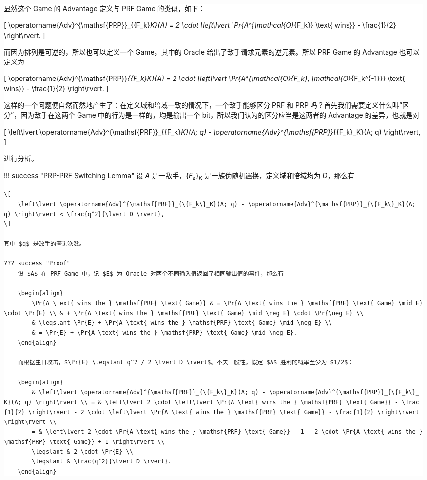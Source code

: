 显然这个 Game 的 Advantage 定义与 PRF Game 的类似，如下：

\[
    \operatorname{Adv}^{\mathsf{PRP}}_{\{F_k\}_K}(A) = 2 \cdot \left\lvert \Pr{A^{\mathcal{O}_{F_k}} \text{ wins}} - \frac{1}{2} \right\rvert.
\]

而因为排列是可逆的，所以也可以定义一个 Game，其中的 Oracle 给出了敌手请求元素的逆元素。所以 PRP Game 的 Advantage 也可以定义为

\[
    \operatorname{Adv}^{\mathsf{PRP}}_{\{F_k\}_K}(A) = 2 \cdot \left\lvert \Pr{A^{\mathcal{O}_{F_k}, \mathcal{O}_{F_k^{-1}}} \text{ wins}} - \frac{1}{2} \right\rvert.
\]

这样的一个问题便自然而然地产生了：在定义域和陪域一致的情况下，一个敌手能够区分 PRF 和 PRP 吗？首先我们需要定义什么叫“区分”，因为敌手在这两个 Game 中的行为是一样的，均是输出一个 bit，所以我们认为的区分应当是这两者的 Advantage 的差异，也就是对

\[
    \left\lvert \operatorname{Adv}^{\mathsf{PRF}}_{\{F_k\}_K}(A; q) - \operatorname{Adv}^{\mathsf{PRP}}_{\{F_k\}_K}(A; q) \right\rvert,
\]

进行分析。

!!! success "PRP-PRF Switching Lemma"
    设 $A$ 是一敌手，$\{F_k\}_K$ 是一族伪随机置换，定义域和陪域均为 $D$，那么有  

    \[
        \left\lvert \operatorname{Adv}^{\mathsf{PRF}}_{\{F_k\}_K}(A; q) - \operatorname{Adv}^{\mathsf{PRP}}_{\{F_k\}_K}(A; q) \right\rvert < \frac{q^2}{\lvert D \rvert},
    \]

    其中 $q$ 是敌手的查询次数。

    ??? success "Proof"
        设 $A$ 在 PRF Game 中，记 $E$ 为 Oracle 对两个不同输入值返回了相同输出值的事件，那么有

        \begin{align}
            \Pr{A \text{ wins the } \mathsf{PRF} \text{ Game}} & = \Pr{A \text{ wins the } \mathsf{PRF} \text{ Game} \mid E} \cdot \Pr{E} \\ & + \Pr{A \text{ wins the } \mathsf{PRF} \text{ Game} \mid \neg E} \cdot \Pr{\neg E} \\
            & \leqslant \Pr{E} + \Pr{A \text{ wins the } \mathsf{PRF} \text{ Game} \mid \neg E} \\
            & = \Pr{E} + \Pr{A \text{ wins the } \mathsf{PRP} \text{ Game} \mid \neg E}.
        \end{align}

        而根据生日攻击，$\Pr{E} \leqslant q^2 / 2 \lvert D \rvert$。不失一般性，假定 $A$ 胜利的概率至少为 $1/2$：

        \begin{align}
            & \left\lvert \operatorname{Adv}^{\mathsf{PRF}}_{\{F_k\}_K}(A; q) - \operatorname{Adv}^{\mathsf{PRP}}_{\{F_k\}_K}(A; q) \right\rvert \\ = & \left\lvert 2 \cdot \left\lvert \Pr{A \text{ wins the } \mathsf{PRF} \text{ Game}} - \frac{1}{2} \right\rvert - 2 \cdot \left\lvert \Pr{A \text{ wins the } \mathsf{PRP} \text{ Game}} - \frac{1}{2} \right\rvert \right\rvert \\
            = & \left\lvert 2 \cdot \Pr{A \text{ wins the } \mathsf{PRF} \text{ Game}} - 1 - 2 \cdot \Pr{A \text{ wins the } \mathsf{PRP} \text{ Game}} + 1 \right\rvert \\
            \leqslant & 2 \cdot \Pr{E} \\
            \leqslant & \frac{q^2}{\lvert D \rvert}.
        \end{align}
